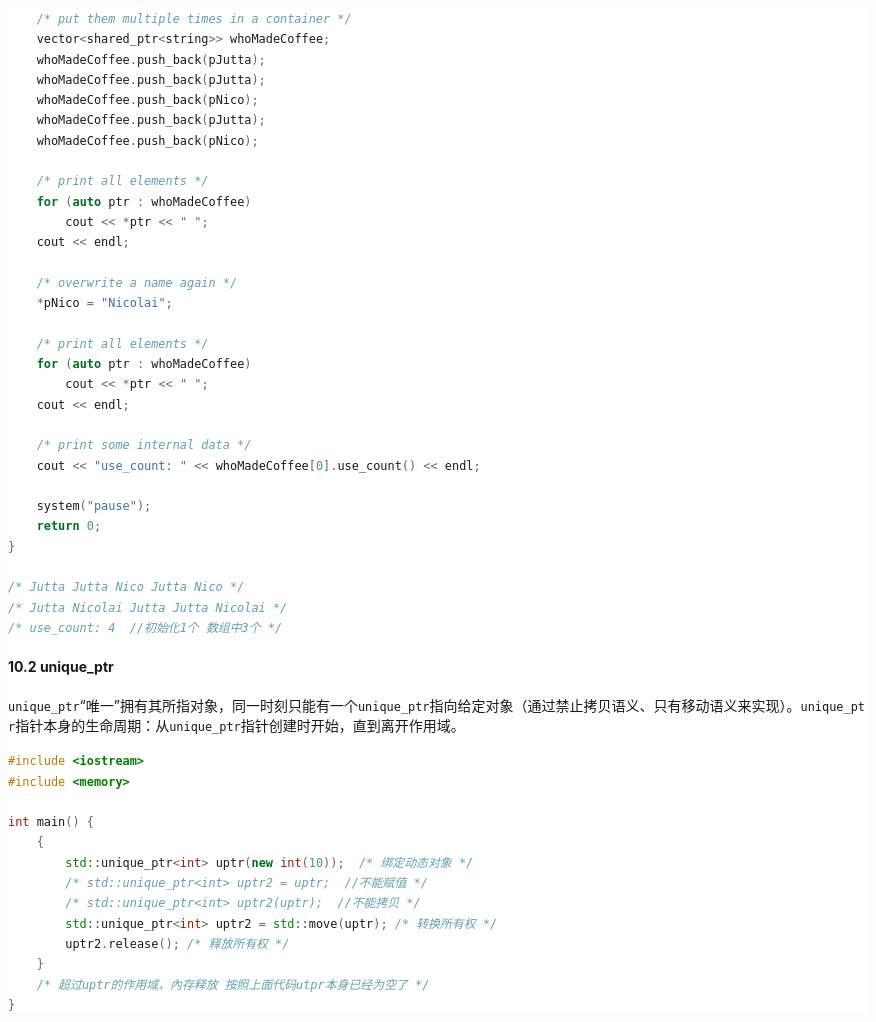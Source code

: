 ```c++
	/* put them multiple times in a container */
	vector<shared_ptr<string>> whoMadeCoffee;
	whoMadeCoffee.push_back(pJutta);
	whoMadeCoffee.push_back(pJutta);
	whoMadeCoffee.push_back(pNico);
	whoMadeCoffee.push_back(pJutta);
	whoMadeCoffee.push_back(pNico);

	/* print all elements */
	for (auto ptr : whoMadeCoffee)
		cout << *ptr << " ";
	cout << endl;

	/* overwrite a name again */
	*pNico = "Nicolai";

	/* print all elements */
	for (auto ptr : whoMadeCoffee)
		cout << *ptr << " ";
	cout << endl;

	/* print some internal data */
	cout << "use_count: " << whoMadeCoffee[0].use_count() << endl;

	system("pause");
	return 0;
}

/* Jutta Jutta Nico Jutta Nico */
/* Jutta Nicolai Jutta Jutta Nicolai */
/* use_count: 4  //初始化1个 数组中3个 */
```

#### 10.2 unique_ptr

​    `unique_ptr`“唯一”拥有其所指对象，同一时刻只能有一个`unique_ptr`指向给定对象（通过禁止拷贝语义、只有移动语义来实现）。`unique_ptr`指针本身的生命周期：从`unique_ptr`指针创建时开始，直到离开作用域。

```c++
#include <iostream>
#include <memory>

int main() {
    {
        std::unique_ptr<int> uptr(new int(10));  /* 绑定动态对象 */
        /* std::unique_ptr<int> uptr2 = uptr;  //不能赋值 */
        /* std::unique_ptr<int> uptr2(uptr);  //不能拷贝 */
        std::unique_ptr<int> uptr2 = std::move(uptr); /* 转换所有权 */
        uptr2.release(); /* 释放所有权 */
    }
    /* 超过uptr的作用域，內存释放 按照上面代码utpr本身已经为空了 */
}
```
